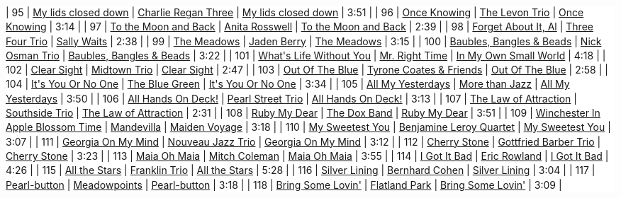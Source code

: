 | 95 | [My lids closed down](https://open.spotify.com/track/130PBtsuj1VyxWdn3fhN46) | [Charlie Regan Three](https://open.spotify.com/artist/13RaAeTknGQIB6kBEDTyRY) | [My lids closed down](https://open.spotify.com/album/6zxGisZi4shjN2KDc2MEll) | 3:51 |
| 96 | [Once Knowing](https://open.spotify.com/track/05yDpj1357DbqJsH2V4DL9) | [The Levon Trio](https://open.spotify.com/artist/08hb6f203kyAPrQkV3LlFZ) | [Once Knowing](https://open.spotify.com/album/1J3QLGLdMJZfIFLxsvojWW) | 3:14 |
| 97 | [To the Moon and Back](https://open.spotify.com/track/1kbVkvLiWNDF7J4zMPtwv7) | [Anita Rosswell](https://open.spotify.com/artist/6Qer09QopgWLGMd601P0Zk) | [To the Moon and Back](https://open.spotify.com/album/4FjAzBoqC16rVfrMgEFujB) | 2:39 |
| 98 | [Forget About It, Al](https://open.spotify.com/track/53ITTs99tI13zcMBjdQpoB) | [Three Four Trio](https://open.spotify.com/artist/71RWScq7sSiOx08UQe37fv) | [Sally Waits](https://open.spotify.com/album/3RE35ZGRfHOijqNBtePVJz) | 2:38 |
| 99 | [The Meadows](https://open.spotify.com/track/120GHgxD1qLdNpnz2NT7Je) | [Jaden Berry](https://open.spotify.com/artist/1PjLk33ZP5fgTFpbgN5kJL) | [The Meadows](https://open.spotify.com/album/6PosHibdf6McSbAZLgZAg6) | 3:15 |
| 100 | [Baubles, Bangles & Beads](https://open.spotify.com/track/7hOfHLHUyYaOVuL8MxzoLv) | [Nick Osman Trio](https://open.spotify.com/artist/2Al01GKqZ47q0irdqBXMQr) | [Baubles, Bangles & Beads](https://open.spotify.com/album/52l4zyCJJLLl93HezGeAoG) | 3:22 |
| 101 | [What's Life Without You](https://open.spotify.com/track/4bb1bddVF7iDn4Db0bY4Ic) | [Mr\. Right Time](https://open.spotify.com/artist/0WPPJlHG7B9doyzIEy69LQ) | [In My Own Small World](https://open.spotify.com/album/1nEShi0S3yWyDvXW6evjgl) | 4:18 |
| 102 | [Clear Sight](https://open.spotify.com/track/6LLyyfz8BYrHtd3yPkrPad) | [Midtown Trio](https://open.spotify.com/artist/6WVEwzrXXaJ8JTk1KLkleT) | [Clear Sight](https://open.spotify.com/album/7HPrgW1TsSF5rZAUoGKX4S) | 2:47 |
| 103 | [Out Of The Blue](https://open.spotify.com/track/6pGvi1k9FL1p27JwYDuB8S) | [Tyrone Coates & Friends](https://open.spotify.com/artist/2XSpojB87LHkWSrF4yBNmC) | [Out Of The Blue](https://open.spotify.com/album/6emBxjRNaXLFFBJUtzpUQI) | 2:58 |
| 104 | [It's You Or No One](https://open.spotify.com/track/3CewMyxVNsiu94v6Vm0SS2) | [The Blue Green](https://open.spotify.com/artist/2MV5ORkK9NtSHyy4WbwY80) | [It's You Or No One](https://open.spotify.com/album/21kjz5LLIGohYrVYgkEI0r) | 3:34 |
| 105 | [All My Yesterdays](https://open.spotify.com/track/3luzrVexkgDKR74V2hBa7k) | [More than Jazz](https://open.spotify.com/artist/6BLANsh44CPzD19TF0X0Et) | [All My Yesterdays](https://open.spotify.com/album/6t1cUb9OL2TXYVxLZLYoCb) | 3:50 |
| 106 | [All Hands On Deck!](https://open.spotify.com/track/44U31ReufqAcif83U3ACf1) | [Pearl Street Trio](https://open.spotify.com/artist/6vOQ06tNCXPAdGfaNV3L0k) | [All Hands On Deck!](https://open.spotify.com/album/0k10IRpaCJf3Ql8gOfrvob) | 3:13 |
| 107 | [The Law of Attraction](https://open.spotify.com/track/5f2btCjcN87enR8OBijRBz) | [Southside Trio](https://open.spotify.com/artist/2XVJkKNBPA834yV4NKISBw) | [The Law of Attraction](https://open.spotify.com/album/2otEcJ7pOUvnnX4nO34aJL) | 2:31 |
| 108 | [Ruby My Dear](https://open.spotify.com/track/4UsWPDI7ztp83qi9QVLp0C) | [The Dox Band](https://open.spotify.com/artist/5nk8TLI3DoGV9Fyaa7V9JL) | [Ruby My Dear](https://open.spotify.com/album/5oTmFu8GHDDeSIr1ui7opy) | 3:51 |
| 109 | [Winchester In Apple Blossom Time](https://open.spotify.com/track/6S6bbgUm80TdelwOPf0dsR) | [Mandevilla](https://open.spotify.com/artist/4Na5KNSDTg543P1FMbaAMk) | [Maiden Voyage](https://open.spotify.com/album/21MJ5rAzKnQ4mSdrvbeuC4) | 3:18 |
| 110 | [My Sweetest You](https://open.spotify.com/track/1DvX7QmvoZMr2i2rIy6vPy) | [Benjamine Leroy Quartet](https://open.spotify.com/artist/0HsfmmG8LqKOxS2LBIO9bM) | [My Sweetest You](https://open.spotify.com/album/1BxZWb9WVLtpAjSLX25sRq) | 3:07 |
| 111 | [Georgia On My Mind](https://open.spotify.com/track/15c6okmVGsMQYb7PkKi5v3) | [Nouveau Jazz Trio](https://open.spotify.com/artist/2uE6h3IWob2rgVJmUCz6D2) | [Georgia On My Mind](https://open.spotify.com/album/113L3LCtjrI2vA7xe8DCLq) | 3:12 |
| 112 | [Cherry Stone](https://open.spotify.com/track/0KZfDnUWPFIHWUZwI1I9sR) | [Gottfried Barber Trio](https://open.spotify.com/artist/1QO8UVy5AHBqOWgHWEYywf) | [Cherry Stone](https://open.spotify.com/album/1tHbVA6rLJnO4db208ZLSA) | 3:23 |
| 113 | [Maia Oh Maia](https://open.spotify.com/track/3VnChEq3PRsTQ3JPA7Gsh4) | [Mitch Coleman](https://open.spotify.com/artist/5YyVZ8kxK9sRVEg1pBh1PV) | [Maia Oh Maia](https://open.spotify.com/album/2dDG5MRroFXo6i60i5MnPQ) | 3:55 |
| 114 | [I Got It Bad](https://open.spotify.com/track/7mAaoHCzBBjj3tYb1l25OH) | [Eric Rowland](https://open.spotify.com/artist/5FIDlggUrA2hkb9B1MGdK0) | [I Got It Bad](https://open.spotify.com/album/4fifEjoLEumLNYYMlSvaan) | 4:26 |
| 115 | [All the Stars](https://open.spotify.com/track/3lNR1Rzlvew7A6lyPEKDEk) | [Franklin Trio](https://open.spotify.com/artist/6JKD55Y19og9ydmldZwVQw) | [All the Stars](https://open.spotify.com/album/1cEEgLpfKysT4Ey99HziNV) | 5:28 |
| 116 | [Silver Lining](https://open.spotify.com/track/0THUYrw2Rk5JIjCJS6Qu0b) | [Bernhard Cohen](https://open.spotify.com/artist/4KU3igTxJsnJrxcOF2oC6f) | [Silver Lining](https://open.spotify.com/album/73PLpuORLQXSfTLQS9HuDc) | 3:04 |
| 117 | [Pearl\-button](https://open.spotify.com/track/6BNIemd2679Bg6BbNjP9Ko) | [Meadowpoints](https://open.spotify.com/artist/3EJ5w7wMNM0ZVOKFBaRp4J) | [Pearl\-button](https://open.spotify.com/album/2YLC9erulM0m04cnteK4lb) | 3:18 |
| 118 | [Bring Some Lovin'](https://open.spotify.com/track/0V3X52LW5ERZOOWS8HnJjr) | [Flatland Park](https://open.spotify.com/artist/6xOql32xqR0X46QkNLCzPd) | [Bring Some Lovin'](https://open.spotify.com/album/2yXLY4cvecdiSn24aZF0Fo) | 3:09 |